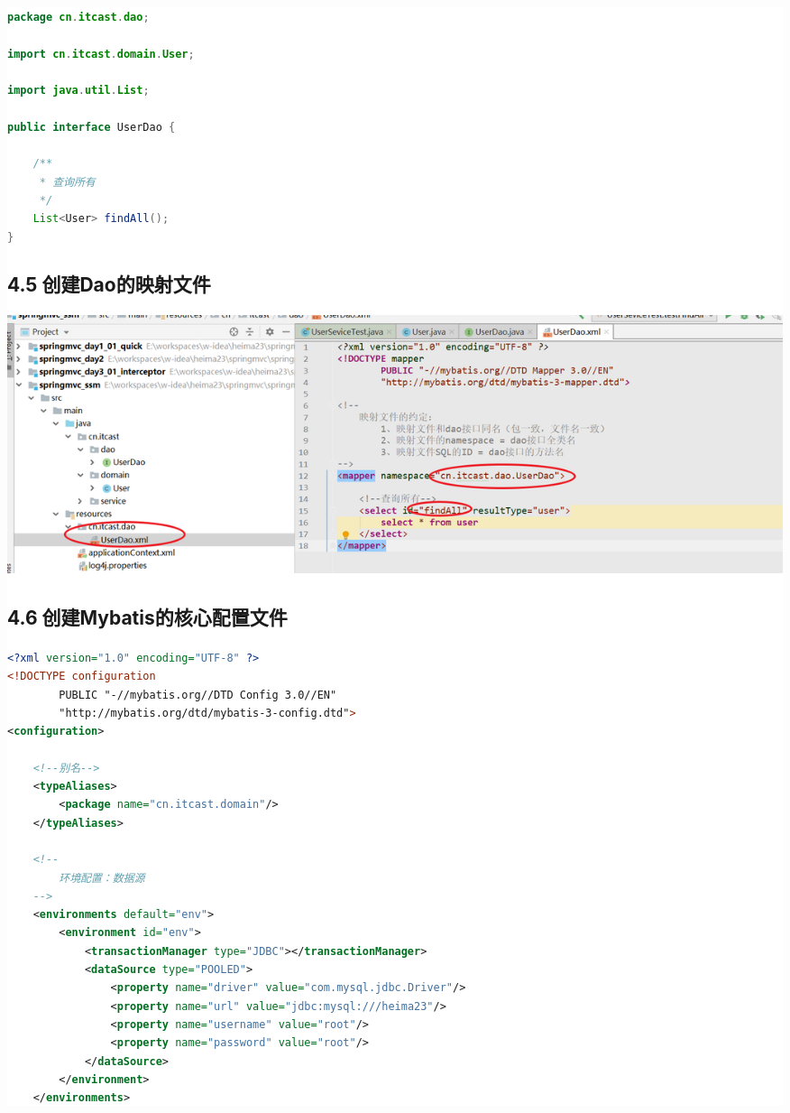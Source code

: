 ```java
package cn.itcast.dao;

import cn.itcast.domain.User;

import java.util.List;

public interface UserDao {

    /**
     * 查询所有
     */
    List<User> findAll();
}
```

## 4.5 创建Dao的映射文件

![image-20200921112047172](assets/image-20200921112047172.png)

## 4.6 创建Mybatis的核心配置文件



```xml
<?xml version="1.0" encoding="UTF-8" ?>
<!DOCTYPE configuration
        PUBLIC "-//mybatis.org//DTD Config 3.0//EN"
        "http://mybatis.org/dtd/mybatis-3-config.dtd">
<configuration>

    <!--别名-->
    <typeAliases>
        <package name="cn.itcast.domain"/>
    </typeAliases>

    <!--
        环境配置：数据源
    -->
    <environments default="env">
        <environment id="env">
            <transactionManager type="JDBC"></transactionManager>
            <dataSource type="POOLED">
                <property name="driver" value="com.mysql.jdbc.Driver"/>
                <property name="url" value="jdbc:mysql:///heima23"/>
                <property name="username" value="root"/>
                <property name="password" value="root"/>
            </dataSource>
        </environment>
    </environments>
```